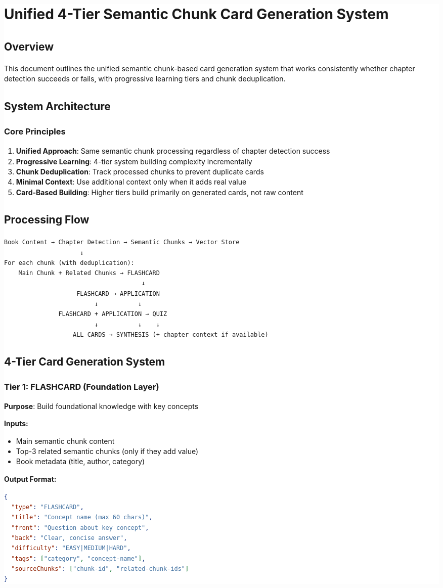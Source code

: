 # Unified 4-Tier Semantic Chunk Card Generation System

## Overview
This document outlines the unified semantic chunk-based card generation system that works consistently whether chapter detection succeeds or fails, with progressive learning tiers and chunk deduplication.

## System Architecture

### Core Principles
1. **Unified Approach**: Same semantic chunk processing regardless of chapter detection success
2. **Progressive Learning**: 4-tier system building complexity incrementally
3. **Chunk Deduplication**: Track processed chunks to prevent duplicate cards
4. **Minimal Context**: Use additional context only when it adds real value
5. **Card-Based Building**: Higher tiers build primarily on generated cards, not raw content

## Processing Flow

```
Book Content → Chapter Detection → Semantic Chunks → Vector Store
                     ↓
For each chunk (with deduplication):
    Main Chunk + Related Chunks → FLASHCARD
                                      ↓
                    FLASHCARD → APPLICATION  
                         ↓           ↓
               FLASHCARD + APPLICATION → QUIZ
                         ↓           ↓    ↓
                   ALL CARDS → SYNTHESIS (+ chapter context if available)
```

## 4-Tier Card Generation System

### Tier 1: FLASHCARD (Foundation Layer)
**Purpose**: Build foundational knowledge with key concepts

**Inputs:**
- Main semantic chunk content
- Top-3 related semantic chunks (only if they add value)
- Book metadata (title, author, category)

**Output Format:**
```json
{
  "type": "FLASHCARD",
  "title": "Concept name (max 60 chars)",
  "front": "Question about key concept",
  "back": "Clear, concise answer",
  "difficulty": "EASY|MEDIUM|HARD",
  "tags": ["category", "concept-name"],
  "sourceChunks": ["chunk-id", "related-chunk-ids"]
}
```
